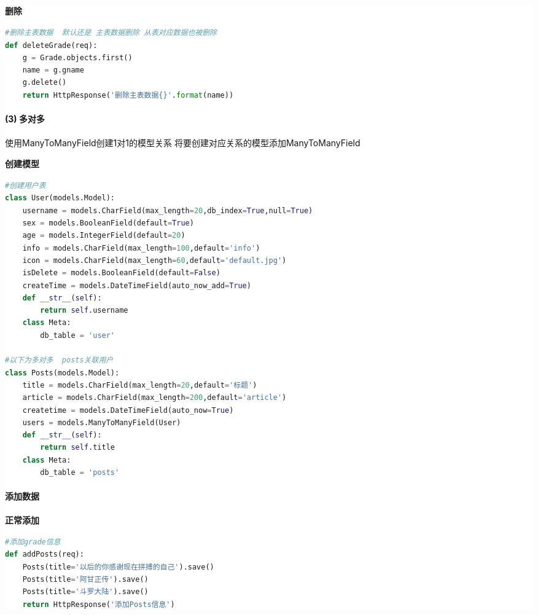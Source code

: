 **删除**

```python
#删除主表数据  默认还是 主表数据删除 从表对应数据也被删除
def deleteGrade(req):
    g = Grade.objects.first()
    name = g.gname
    g.delete()
    return HttpResponse('删除主表数据{}'.format(name))
```

#### (3) 多对多

使用ManyToManyField创建1对1的模型关系 将要创建对应关系的模型添加ManyToManyField

**创建模型**

```python
#创建用户表
class User(models.Model):
    username = models.CharField(max_length=20,db_index=True,null=True)
    sex = models.BooleanField(default=True)
    age = models.IntegerField(default=20)
    info = models.CharField(max_length=100,default='info')
    icon = models.CharField(max_length=60,default='default.jpg')
    isDelete = models.BooleanField(default=False)
    createTime = models.DateTimeField(auto_now_add=True)
    def __str__(self):
        return self.username
    class Meta:
        db_table = 'user'
        
#以下为多对多  posts关联用户
class Posts(models.Model):
    title = models.CharField(max_length=20,default='标题')
    article = models.CharField(max_length=200,default='article')
    createtime = models.DateTimeField(auto_now=True)
    users = models.ManyToManyField(User)
    def __str__(self):
        return self.title
    class Meta:
        db_table = 'posts'
```

#### 添加数据

**正常添加**

```python
#添加grade信息
def addPosts(req):
    Posts(title='以后的你感谢现在拼搏的自己').save()
    Posts(title='阿甘正传').save()
    Posts(title='斗罗大陆').save()
    return HttpResponse('添加Posts信息')
```
